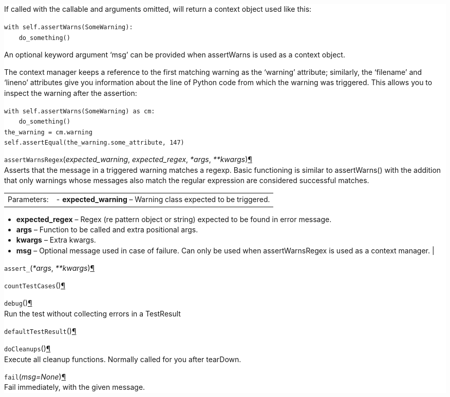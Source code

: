 If called with the callable and arguments omitted, will return a context object used like this:

    with self.assertWarns(SomeWarning):
        do_something()

An optional keyword argument ‘msg’ can be provided when assertWarns is used as a context object.

The context manager keeps a reference to the first matching warning as the ‘warning’ attribute; similarly, the ‘filename’ and ‘lineno’ attributes give you information about the line of Python code from which the warning was triggered. This allows you to inspect the warning after the assertion:

    with self.assertWarns(SomeWarning) as cm:
        do_something()
    the_warning = cm.warning
    self.assertEqual(the_warning.some_attribute, 147)

 `assertWarnsRegex`<span class="sig-paren">(</span>*expected\_warning*, *expected\_regex*, *\*args*, *\*\*kwargs*<span class="sig-paren">)</span><a href="#bi_etl.tests.test_csvreader.Test.assertWarnsRegex" class="headerlink" title="Permalink to this definition">¶</a>  
Asserts that the message in a triggered warning matches a regexp. Basic functioning is similar to assertWarns() with the addition that only warnings whose messages also match the regular expression are considered successful matches.

|             |                                                                                                                              |
|-------------|------------------------------------------------------------------------------------------------------------------------------|
| Parameters: | -   **expected\_warning** – Warning class expected to be triggered.                                                          
  -   **expected\_regex** – Regex (re pattern object or string) expected to be found in error message.                          
  -   **args** – Function to be called and extra positional args.                                                               
  -   **kwargs** – Extra kwargs.                                                                                                
  -   **msg** – Optional message used in case of failure. Can only be used when assertWarnsRegex is used as a context manager.  |

 `assert_`<span class="sig-paren">(</span>*\*args*, *\*\*kwargs*<span class="sig-paren">)</span><a href="#bi_etl.tests.test_csvreader.Test.assert_" class="headerlink" title="Permalink to this definition">¶</a>  

 `countTestCases`<span class="sig-paren">(</span><span class="sig-paren">)</span><a href="#bi_etl.tests.test_csvreader.Test.countTestCases" class="headerlink" title="Permalink to this definition">¶</a>  

 `debug`<span class="sig-paren">(</span><span class="sig-paren">)</span><a href="#bi_etl.tests.test_csvreader.Test.debug" class="headerlink" title="Permalink to this definition">¶</a>  
Run the test without collecting errors in a TestResult

 `defaultTestResult`<span class="sig-paren">(</span><span class="sig-paren">)</span><a href="#bi_etl.tests.test_csvreader.Test.defaultTestResult" class="headerlink" title="Permalink to this definition">¶</a>  

 `doCleanups`<span class="sig-paren">(</span><span class="sig-paren">)</span><a href="#bi_etl.tests.test_csvreader.Test.doCleanups" class="headerlink" title="Permalink to this definition">¶</a>  
Execute all cleanup functions. Normally called for you after tearDown.

 `fail`<span class="sig-paren">(</span>*msg=None*<span class="sig-paren">)</span><a href="#bi_etl.tests.test_csvreader.Test.fail" class="headerlink" title="Permalink to this definition">¶</a>  
Fail immediately, with the given message.
